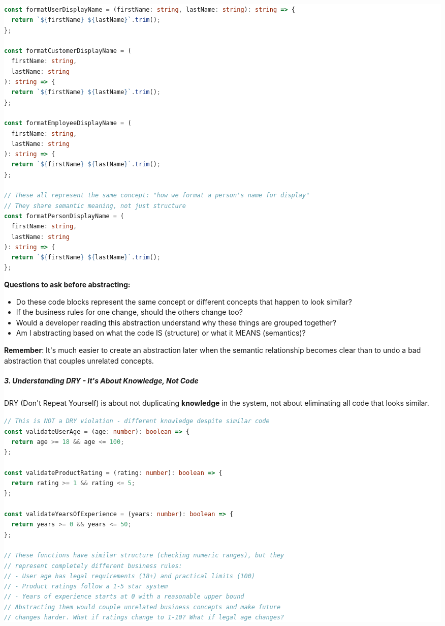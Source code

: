 ```typescript
const formatUserDisplayName = (firstName: string, lastName: string): string => {
  return `${firstName} ${lastName}`.trim();
};

const formatCustomerDisplayName = (
  firstName: string,
  lastName: string
): string => {
  return `${firstName} ${lastName}`.trim();
};

const formatEmployeeDisplayName = (
  firstName: string,
  lastName: string
): string => {
  return `${firstName} ${lastName}`.trim();
};

// These all represent the same concept: "how we format a person's name for display"
// They share semantic meaning, not just structure
const formatPersonDisplayName = (
  firstName: string,
  lastName: string
): string => {
  return `${firstName} ${lastName}`.trim();
};
```

**Questions to ask before abstracting:**

- Do these code blocks represent the same concept or different concepts that happen to look similar?
- If the business rules for one change, should the others change too?
- Would a developer reading this abstraction understand why these things are grouped together?
- Am I abstracting based on what the code IS (structure) or what it MEANS (semantics)?

**Remember**: It's much easier to create an abstraction later when the semantic relationship becomes clear than to undo a bad abstraction that couples unrelated concepts.

##### 3. Understanding DRY - It's About Knowledge, Not Code

DRY (Don't Repeat Yourself) is about not duplicating **knowledge** in the system, not about eliminating all code that looks similar.

```typescript
// This is NOT a DRY violation - different knowledge despite similar code
const validateUserAge = (age: number): boolean => {
  return age >= 18 && age <= 100;
};

const validateProductRating = (rating: number): boolean => {
  return rating >= 1 && rating <= 5;
};

const validateYearsOfExperience = (years: number): boolean => {
  return years >= 0 && years <= 50;
};

// These functions have similar structure (checking numeric ranges), but they
// represent completely different business rules:
// - User age has legal requirements (18+) and practical limits (100)
// - Product ratings follow a 1-5 star system
// - Years of experience starts at 0 with a reasonable upper bound
// Abstracting them would couple unrelated business concepts and make future
// changes harder. What if ratings change to 1-10? What if legal age changes?
```